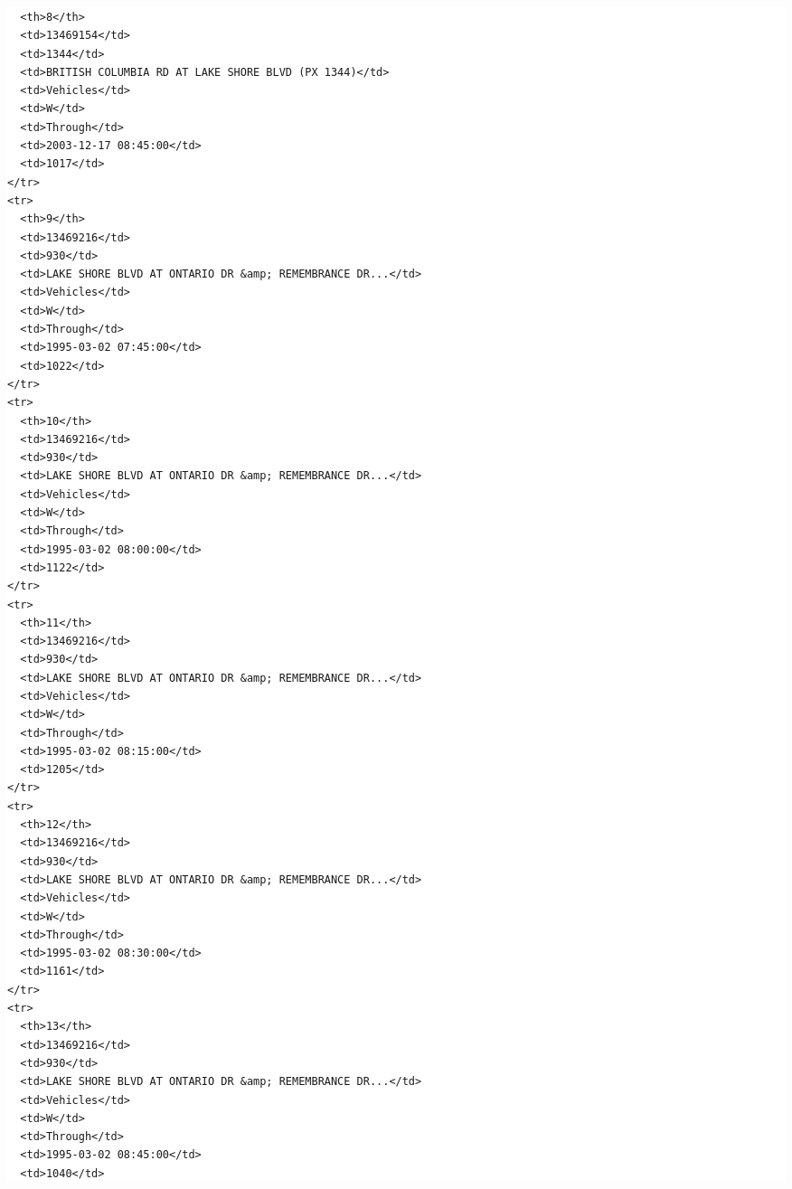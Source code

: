       <th>8</th>
      <td>13469154</td>
      <td>1344</td>
      <td>BRITISH COLUMBIA RD AT LAKE SHORE BLVD (PX 1344)</td>
      <td>Vehicles</td>
      <td>W</td>
      <td>Through</td>
      <td>2003-12-17 08:45:00</td>
      <td>1017</td>
    </tr>
    <tr>
      <th>9</th>
      <td>13469216</td>
      <td>930</td>
      <td>LAKE SHORE BLVD AT ONTARIO DR &amp; REMEMBRANCE DR...</td>
      <td>Vehicles</td>
      <td>W</td>
      <td>Through</td>
      <td>1995-03-02 07:45:00</td>
      <td>1022</td>
    </tr>
    <tr>
      <th>10</th>
      <td>13469216</td>
      <td>930</td>
      <td>LAKE SHORE BLVD AT ONTARIO DR &amp; REMEMBRANCE DR...</td>
      <td>Vehicles</td>
      <td>W</td>
      <td>Through</td>
      <td>1995-03-02 08:00:00</td>
      <td>1122</td>
    </tr>
    <tr>
      <th>11</th>
      <td>13469216</td>
      <td>930</td>
      <td>LAKE SHORE BLVD AT ONTARIO DR &amp; REMEMBRANCE DR...</td>
      <td>Vehicles</td>
      <td>W</td>
      <td>Through</td>
      <td>1995-03-02 08:15:00</td>
      <td>1205</td>
    </tr>
    <tr>
      <th>12</th>
      <td>13469216</td>
      <td>930</td>
      <td>LAKE SHORE BLVD AT ONTARIO DR &amp; REMEMBRANCE DR...</td>
      <td>Vehicles</td>
      <td>W</td>
      <td>Through</td>
      <td>1995-03-02 08:30:00</td>
      <td>1161</td>
    </tr>
    <tr>
      <th>13</th>
      <td>13469216</td>
      <td>930</td>
      <td>LAKE SHORE BLVD AT ONTARIO DR &amp; REMEMBRANCE DR...</td>
      <td>Vehicles</td>
      <td>W</td>
      <td>Through</td>
      <td>1995-03-02 08:45:00</td>
      <td>1040</td>